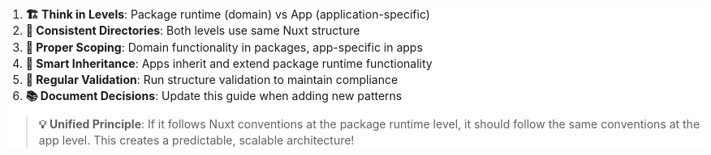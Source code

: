 1. **🏗️ Think in Levels**: Package runtime (domain) vs App (application-specific)
2. **📁 Consistent Directories**: Both levels use same Nuxt structure
3. **🎯 Proper Scoping**: Domain functionality in packages, app-specific in apps
4. **🔗 Smart Inheritance**: Apps inherit and extend package runtime functionality
5. **🧹 Regular Validation**: Run structure validation to maintain compliance
6. **📚 Document Decisions**: Update this guide when adding new patterns

> **💡 Unified Principle**: If it follows Nuxt conventions at the package runtime level, it should follow the same conventions at the app level. This creates a predictable, scalable architecture!
